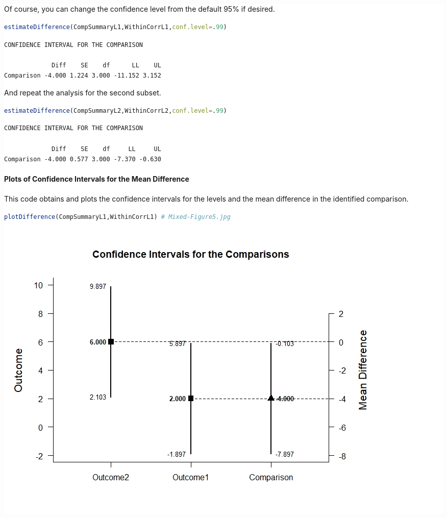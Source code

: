 Of course, you can change the confidence level from the default 95% if desired.
```r
estimateDifference(CompSummaryL1,WithinCorrL1,conf.level=.99)
```
```
CONFIDENCE INTERVAL FOR THE COMPARISON

             Diff    SE    df      LL    UL
Comparison -4.000 1.224 3.000 -11.152 3.152
```

And repeat the analysis for the second subset.
```r
estimateDifference(CompSummaryL2,WithinCorrL2,conf.level=.99)
```
```
CONFIDENCE INTERVAL FOR THE COMPARISON

             Diff    SE    df     LL     UL
Comparison -4.000 0.577 3.000 -7.370 -0.630
```

#### Plots of Confidence Intervals for the Mean Difference

This code obtains and plots the confidence intervals for the levels and the mean difference in the identified comparison.
```r
plotDifference(CompSummaryL1,WithinCorrL1) # Mixed-Figure5.jpg
```
<kbd><img src="Mixed-Figure5.jpeg"></kbd>
